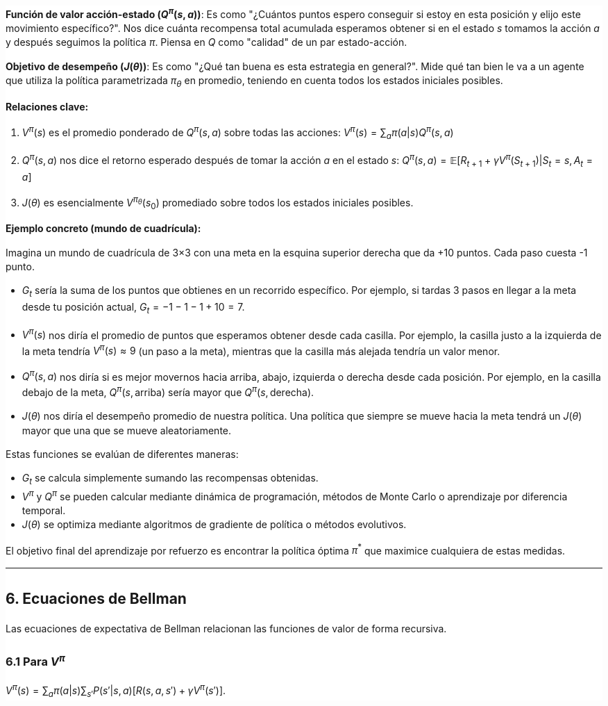 **Función de valor acción-estado ($Q^\pi(s,a)$)**: Es como "¿Cuántos puntos espero conseguir si estoy en esta posición y elijo este movimiento específico?". Nos dice cuánta recompensa total acumulada esperamos obtener si en el estado $s$ tomamos la acción $a$ y después seguimos la política $\pi$. Piensa en $Q$ como "calidad" de un par estado-acción.

**Objetivo de desempeño ($J(\theta)$)**: Es como "¿Qué tan buena es esta estrategia en general?". Mide qué tan bien le va a un agente que utiliza la política parametrizada $\pi_\theta$ en promedio, teniendo en cuenta todos los estados iniciales posibles.

**Relaciones clave:**

1. $V^\pi(s)$ es el promedio ponderado de $Q^\pi(s,a)$ sobre todas las acciones:
   $V^\pi(s) = \sum_a \pi(a|s) Q^\pi(s,a)$

2. $Q^\pi(s,a)$ nos dice el retorno esperado después de tomar la acción $a$ en el estado $s$:
   $Q^\pi(s,a) = \mathbb{E}[R_{t+1} + \gamma V^\pi(S_{t+1}) | S_t=s, A_t=a]$

3. $J(\theta)$ es esencialmente $V^{\pi_\theta}(s_0)$ promediado sobre todos los estados iniciales posibles.

**Ejemplo concreto (mundo de cuadrícula):**

Imagina un mundo de cuadrícula de 3×3 con una meta en la esquina superior derecha que da +10 puntos. Cada paso cuesta -1 punto.

- $G_t$ sería la suma de los puntos que obtienes en un recorrido específico. Por ejemplo, si tardas 3 pasos en llegar a la meta desde tu posición actual, $G_t = -1 -1 -1 + 10 = 7$.

- $V^\pi(s)$ nos diría el promedio de puntos que esperamos obtener desde cada casilla. Por ejemplo, la casilla justo a la izquierda de la meta tendría $V^\pi(s) \approx 9$ (un paso a la meta), mientras que la casilla más alejada tendría un valor menor.

- $Q^\pi(s,a)$ nos diría si es mejor movernos hacia arriba, abajo, izquierda o derecha desde cada posición. Por ejemplo, en la casilla debajo de la meta, $Q^\pi(s,\text{arriba})$ sería mayor que $Q^\pi(s,\text{derecha})$.

- $J(\theta)$ nos diría el desempeño promedio de nuestra política. Una política que siempre se mueve hacia la meta tendrá un $J(\theta)$ mayor que una que se mueve aleatoriamente.

Estas funciones se evalúan de diferentes maneras:
- $G_t$ se calcula simplemente sumando las recompensas obtenidas.
- $V^\pi$ y $Q^\pi$ se pueden calcular mediante dinámica de programación, métodos de Monte Carlo o aprendizaje por diferencia temporal.
- $J(\theta)$ se optimiza mediante algoritmos de gradiente de política o métodos evolutivos.

El objetivo final del aprendizaje por refuerzo es encontrar la política óptima $\pi^*$ que maximice cualquiera de estas medidas.

---

## 6. Ecuaciones de Bellman

Las ecuaciones de expectativa de Bellman relacionan las funciones de valor de forma recursiva.

### 6.1 Para $V^\pi$
$V^\pi(s) = \sum_a \pi(a|s) \sum_{s'} P(s'|s,a) \big[ R(s,a,s') + \gamma V^\pi(s') \big].$
